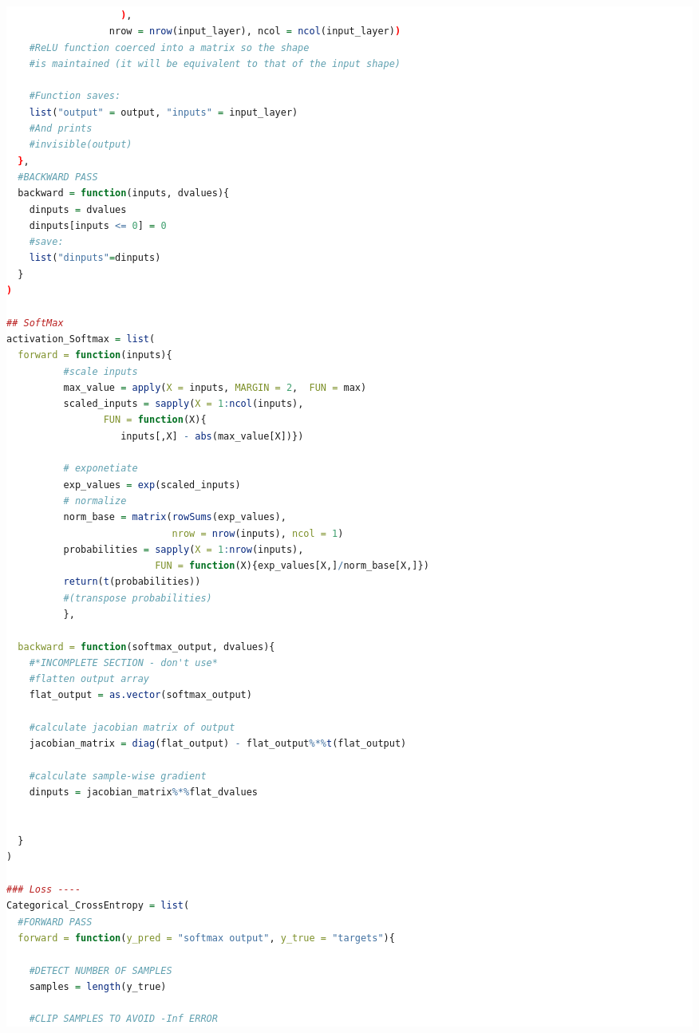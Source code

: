 ``` r
                    ), 
                  nrow = nrow(input_layer), ncol = ncol(input_layer))
    #ReLU function coerced into a matrix so the shape
    #is maintained (it will be equivalent to that of the input shape)
    
    #Function saves:
    list("output" = output, "inputs" = input_layer)
    #And prints
    #invisible(output)
  },
  #BACKWARD PASS
  backward = function(inputs, dvalues){
    dinputs = dvalues
    dinputs[inputs <= 0] = 0
    #save:
    list("dinputs"=dinputs)
  }
)

## SoftMax
activation_Softmax = list(
  forward = function(inputs){
          #scale inputs
          max_value = apply(X = inputs, MARGIN = 2,  FUN = max)
          scaled_inputs = sapply(X = 1:ncol(inputs), 
                 FUN = function(X){
                    inputs[,X] - abs(max_value[X])})

          # exponetiate
          exp_values = exp(scaled_inputs)
          # normalize
          norm_base = matrix(rowSums(exp_values),
                             nrow = nrow(inputs), ncol = 1)
          probabilities = sapply(X = 1:nrow(inputs),
                          FUN = function(X){exp_values[X,]/norm_base[X,]}) 
          return(t(probabilities))
          #(transpose probabilities)
          },
  
  backward = function(softmax_output, dvalues){
    #*INCOMPLETE SECTION - don't use*
    #flatten output array
    flat_output = as.vector(softmax_output)
    
    #calculate jacobian matrix of output
    jacobian_matrix = diag(flat_output) - flat_output%*%t(flat_output)
    
    #calculate sample-wise gradient
    dinputs = jacobian_matrix%*%flat_dvalues
    
    
  }
)

### Loss ----
Categorical_CrossEntropy = list(
  #FORWARD PASS
  forward = function(y_pred = "softmax output", y_true = "targets"){
    
    #DETECT NUMBER OF SAMPLES
    samples = length(y_true)  

    #CLIP SAMPLES TO AVOID -Inf ERROR
```